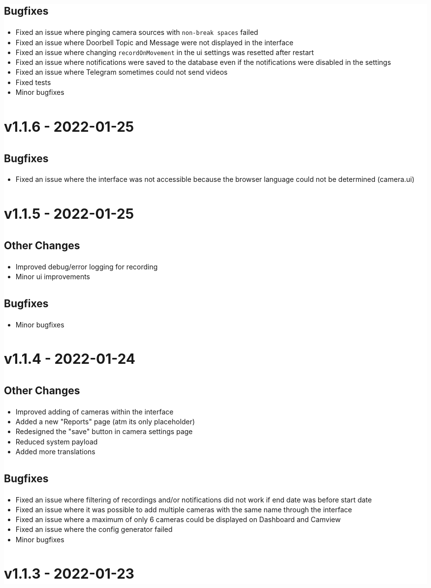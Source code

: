 ## Bugfixes
- Fixed an issue where pinging camera sources with `non-break spaces` failed
- Fixed an issue where Doorbell Topic and Message were not displayed in the interface
- Fixed an issue where changing `recordOnMovement` in the ui settings was resetted after restart
- Fixed an issue where notifications were saved to the database even if the notifications were disabled in the settings
- Fixed an issue where Telegram sometimes could not send videos
- Fixed tests
- Minor bugfixes

# v1.1.6 - 2022-01-25

## Bugfixes
- Fixed an issue where the interface was not accessible because the browser language could not be determined (camera.ui)

# v1.1.5 - 2022-01-25

## Other Changes
- Improved debug/error logging for recording
- Minor ui improvements

## Bugfixes
- Minor bugfixes

# v1.1.4 - 2022-01-24

## Other Changes
- Improved adding of cameras within the interface
- Added a new "Reports" page (atm its only placeholder)
- Redesigned the "save" button in camera settings page
- Reduced system payload
- Added more translations

## Bugfixes
- Fixed an issue where filtering of recordings and/or notifications did not work if end date was before start date
- Fixed an issue where it was possible to add multiple cameras with the same name through the interface
- Fixed an issue where a maximum of only 6 cameras could be displayed on Dashboard and Camview
- Fixed an issue where the config generator failed
- Minor bugfixes

# v1.1.3 - 2022-01-23
